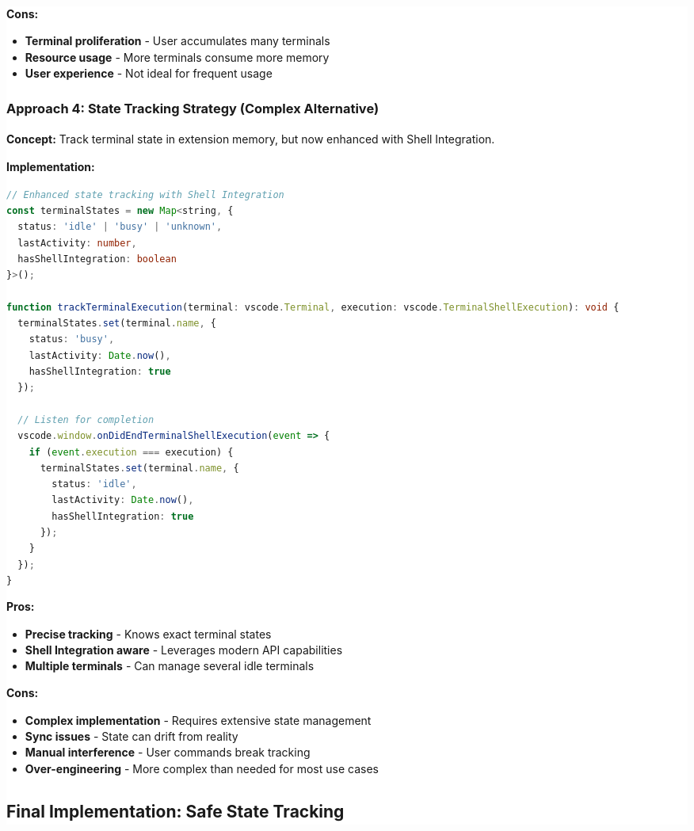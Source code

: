 **Cons:**
- **Terminal proliferation** - User accumulates many terminals
- **Resource usage** - More terminals consume more memory
- **User experience** - Not ideal for frequent usage

### Approach 4: State Tracking Strategy (Complex Alternative)

**Concept:** Track terminal state in extension memory, but now enhanced with Shell Integration.

**Implementation:**
```typescript
// Enhanced state tracking with Shell Integration
const terminalStates = new Map<string, {
  status: 'idle' | 'busy' | 'unknown',
  lastActivity: number,
  hasShellIntegration: boolean
}>();

function trackTerminalExecution(terminal: vscode.Terminal, execution: vscode.TerminalShellExecution): void {
  terminalStates.set(terminal.name, {
    status: 'busy',
    lastActivity: Date.now(),
    hasShellIntegration: true
  });

  // Listen for completion
  vscode.window.onDidEndTerminalShellExecution(event => {
    if (event.execution === execution) {
      terminalStates.set(terminal.name, {
        status: 'idle',
        lastActivity: Date.now(),
        hasShellIntegration: true
      });
    }
  });
}
```

**Pros:**
- **Precise tracking** - Knows exact terminal states
- **Shell Integration aware** - Leverages modern API capabilities
- **Multiple terminals** - Can manage several idle terminals

**Cons:**
- **Complex implementation** - Requires extensive state management
- **Sync issues** - State can drift from reality
- **Manual interference** - User commands break tracking
- **Over-engineering** - More complex than needed for most use cases

## Final Implementation: Safe State Tracking
